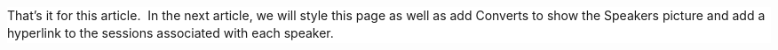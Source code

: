 <p>That’s it for this article.&nbsp; In the next article, we will style this page as well as add Converts to show the Speakers picture and add a hyperlink to the sessions associated with each speaker.</p>

